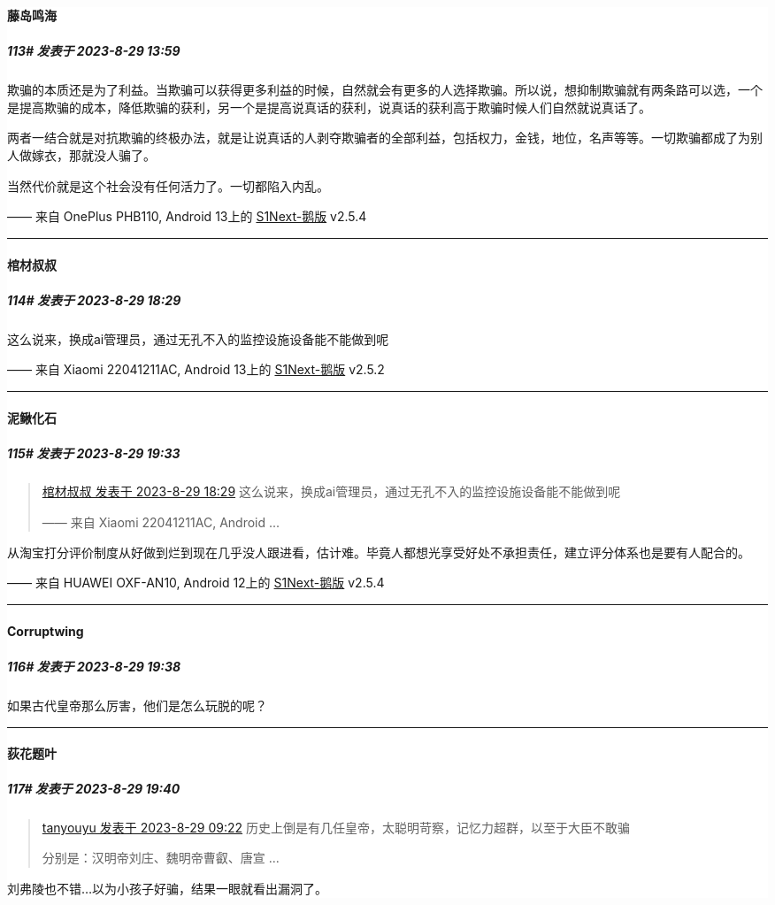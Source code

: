 ####  藤岛鸣海  
##### 113#       发表于 2023-8-29 13:59

欺骗的本质还是为了利益。当欺骗可以获得更多利益的时候，自然就会有更多的人选择欺骗。所以说，想抑制欺骗就有两条路可以选，一个是提高欺骗的成本，降低欺骗的获利，另一个是提高说真话的获利，说真话的获利高于欺骗时候人们自然就说真话了。

两者一结合就是对抗欺骗的终极办法，就是让说真话的人剥夺欺骗者的全部利益，包括权力，金钱，地位，名声等等。一切欺骗都成了为别人做嫁衣，那就没人骗了。

当然代价就是这个社会没有任何活力了。一切都陷入内乱。

—— 来自 OnePlus PHB110, Android 13上的 [S1Next-鹅版](https://github.com/ykrank/S1-Next/releases) v2.5.4


*****

####  棺材叔叔  
##### 114#       发表于 2023-8-29 18:29

这么说来，换成ai管理员，通过无孔不入的监控设施设备能不能做到呢

—— 来自 Xiaomi 22041211AC, Android 13上的 [S1Next-鹅版](https://github.com/ykrank/S1-Next/releases) v2.5.2


*****

####  泥鳅化石  
##### 115#       发表于 2023-8-29 19:33

<blockquote><a href="httphttps://bbs.saraba1st.com/2b/forum.php?mod=redirect&amp;goto=findpost&amp;pid=62215697&amp;ptid=2150229" target="_blank">棺材叔叔 发表于 2023-8-29 18:29</a>
这么说来，换成ai管理员，通过无孔不入的监控设施设备能不能做到呢

—— 来自 Xiaomi 22041211AC, Android ...</blockquote>
从淘宝打分评价制度从好做到烂到现在几乎没人跟进看，估计难。毕竟人都想光享受好处不承担责任，建立评分体系也是要有人配合的。

—— 来自 HUAWEI OXF-AN10, Android 12上的 [S1Next-鹅版](https://github.com/ykrank/S1-Next/releases) v2.5.4


*****

####  Corruptwing  
##### 116#       发表于 2023-8-29 19:38

如果古代皇帝那么厉害，他们是怎么玩脱的呢？

*****

####  荻花题叶  
##### 117#       发表于 2023-8-29 19:40

<blockquote><a href="httphttps://bbs.saraba1st.com/2b/forum.php?mod=redirect&amp;goto=findpost&amp;pid=62206226&amp;ptid=2150229" target="_blank">tanyouyu 发表于 2023-8-29 09:22</a>
历史上倒是有几任皇帝，太聪明苛察，记忆力超群，以至于大臣不敢骗

分别是：汉明帝刘庄、魏明帝曹叡、唐宣 ...</blockquote>
刘弗陵也不错…以为小孩子好骗，结果一眼就看出漏洞了。
